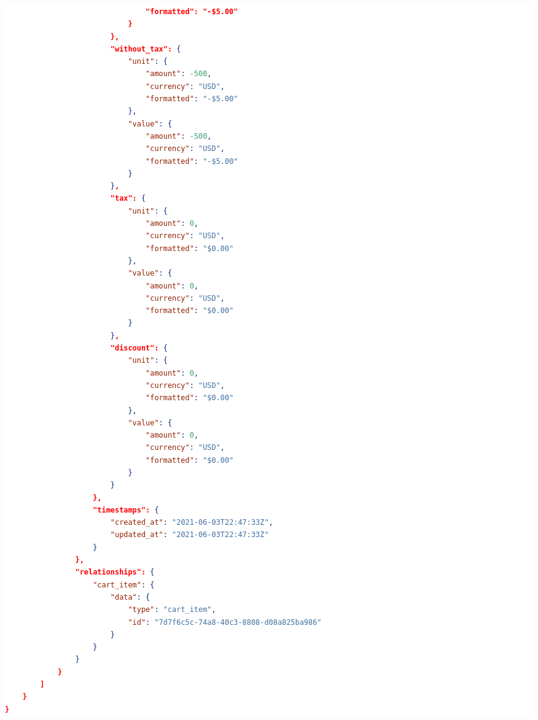 ```json
                                "formatted": "-$5.00"
                            }
                        },
                        "without_tax": {
                            "unit": {
                                "amount": -500,
                                "currency": "USD",
                                "formatted": "-$5.00"
                            },
                            "value": {
                                "amount": -500,
                                "currency": "USD",
                                "formatted": "-$5.00"
                            }
                        },
                        "tax": {
                            "unit": {
                                "amount": 0,
                                "currency": "USD",
                                "formatted": "$0.00"
                            },
                            "value": {
                                "amount": 0,
                                "currency": "USD",
                                "formatted": "$0.00"
                            }
                        },
                        "discount": {
                            "unit": {
                                "amount": 0,
                                "currency": "USD",
                                "formatted": "$0.00"
                            },
                            "value": {
                                "amount": 0,
                                "currency": "USD",
                                "formatted": "$0.00"
                            }
                        }
                    },
                    "timestamps": {
                        "created_at": "2021-06-03T22:47:33Z",
                        "updated_at": "2021-06-03T22:47:33Z"
                    }
                },
                "relationships": {
                    "cart_item": {
                        "data": {
                            "type": "cart_item",
                            "id": "7d7f6c5c-74a8-40c3-8808-d08a825ba986"
                        }
                    }
                }
            }
        ]
    }
}
```

